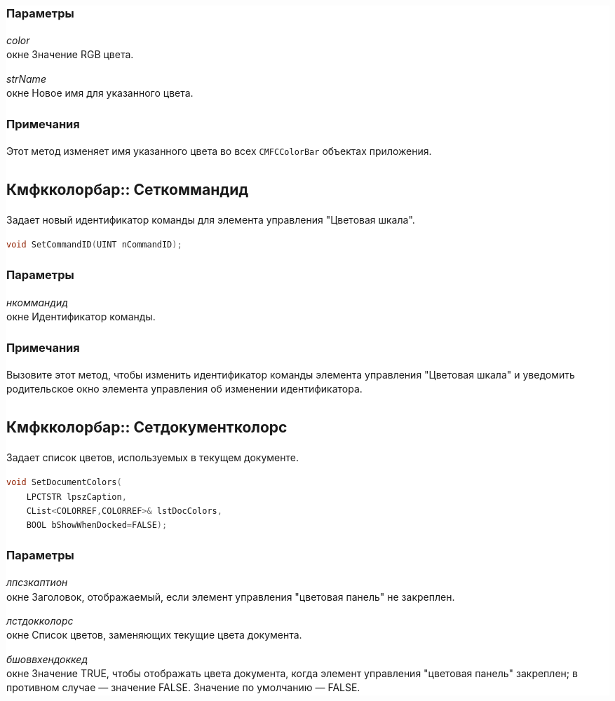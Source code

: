 ### <a name="parameters"></a>Параметры

*color*<br/>
окне Значение RGB цвета.

*strName*<br/>
окне Новое имя для указанного цвета.

### <a name="remarks"></a>Примечания

Этот метод изменяет имя указанного цвета во всех `CMFCColorBar` объектах приложения.

## <a name="cmfccolorbarsetcommandid"></a><a name="setcommandid"></a> Кмфкколорбар:: Сеткоммандид

Задает новый идентификатор команды для элемента управления "Цветовая шкала".

```cpp
void SetCommandID(UINT nCommandID);
```

### <a name="parameters"></a>Параметры

*нкоммандид*<br/>
окне Идентификатор команды.

### <a name="remarks"></a>Примечания

Вызовите этот метод, чтобы изменить идентификатор команды элемента управления "Цветовая шкала" и уведомить родительское окно элемента управления об изменении идентификатора.

## <a name="cmfccolorbarsetdocumentcolors"></a><a name="setdocumentcolors"></a> Кмфкколорбар:: Сетдокументколорс

Задает список цветов, используемых в текущем документе.

```cpp
void SetDocumentColors(
    LPCTSTR lpszCaption,
    CList<COLORREF,COLORREF>& lstDocColors,
    BOOL bShowWhenDocked=FALSE);
```

### <a name="parameters"></a>Параметры

*лпсзкаптион*<br/>
окне Заголовок, отображаемый, если элемент управления "цветовая панель" не закреплен.

*лстдокколорс*<br/>
окне Список цветов, заменяющих текущие цвета документа.

*бшоввхендоккед*<br/>
окне Значение TRUE, чтобы отображать цвета документа, когда элемент управления "цветовая панель" закреплен; в противном случае — значение FALSE. Значение по умолчанию — FALSE.
